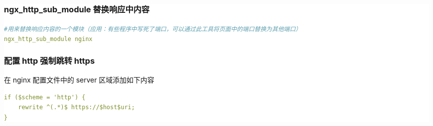 ### ngx\_http\_sub\_module 替换响应中内容

```yml
#用来替换响应内容的一个模块（应用：有些程序中写死了端口，可以通过此工具将页面中的端口替换为其他端口）
ngx_http_sub_module nginx 
```

### 配置 http 强制跳转 https

在 nginx 配置文件中的 server 区域添加如下内容

```yml
if ($scheme = 'http') {
    rewrite ^(.*)$ https://$host$uri;
}
```
